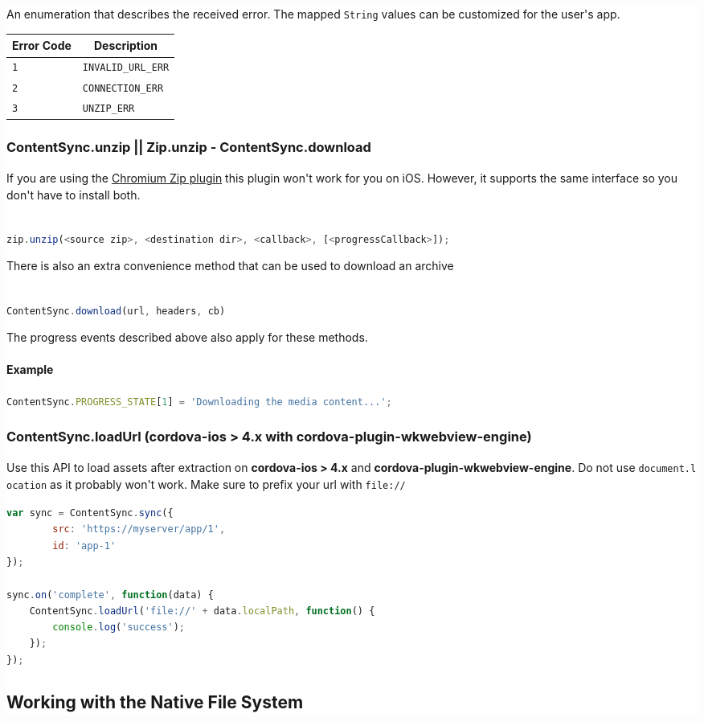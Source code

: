 An enumeration that describes the received error. The mapped `String`
values can be customized for the user's app.

Error Code | Description
------------------ | -----------
`1` | `INVALID_URL_ERR`
`2` | `CONNECTION_ERR`
`3` | `UNZIP_ERR`

### ContentSync.unzip || Zip.unzip - ContentSync.download

If you are using the [Chromium Zip plugin](https://github.com/MobileChromeApps/zip) this plugin won't work for you on iOS. However, it supports the same interface so you don't have to install both.

```javascript

zip.unzip(<source zip>, <destination dir>, <callback>, [<progressCallback>]);

```

There is also an extra convenience method that can be used to download an archive

```javascript

ContentSync.download(url, headers, cb)

```

The progress events described above also apply for these methods.

#### Example

```javascript
ContentSync.PROGRESS_STATE[1] = 'Downloading the media content...';
```

### ContentSync.loadUrl (cordova-ios > 4.x with cordova-plugin-wkwebview-engine)

Use this API to load assets after extraction on **cordova-ios > 4.x** and **cordova-plugin-wkwebview-engine**. Do not use `document.location` as it probably won't work. Make sure to prefix your url with `file://`

```javascript
var sync = ContentSync.sync({
        src: 'https://myserver/app/1',
        id: 'app-1'
});

sync.on('complete', function(data) {
    ContentSync.loadUrl('file://' + data.localPath, function() {
        console.log('success');
    });
});
```

## Working with the Native File System


[travis-ci-img]: https://travis-ci.org/phonegap/phonegap-plugin-contentsync.svg?branch=master
[travis-ci-url]: http://travis-ci.org/phonegap/phonegap-plugin-contentsync
[bithound-img]: https://www.bithound.io/github/phonegap/phonegap-plugin-contentsync/badges/score.svg
[bithound-url]: https://www.bithound.io/github/phonegap/phonegap-plugin-contentsync